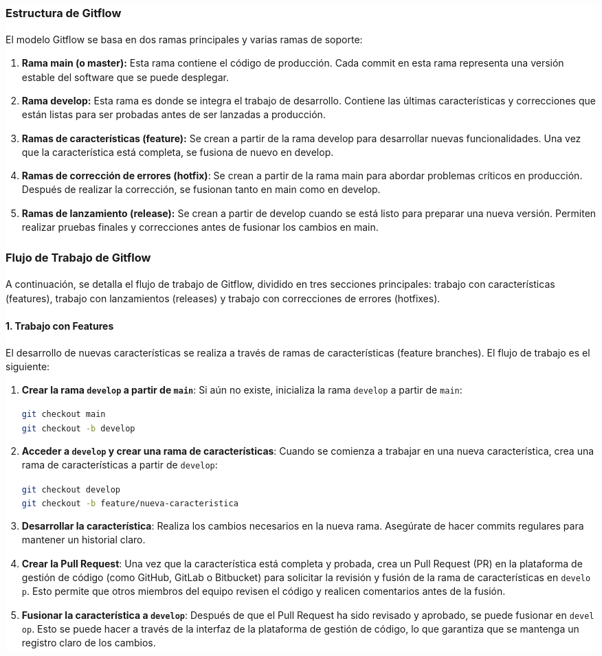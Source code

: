 ### Estructura de Gitflow

El modelo Gitflow se basa en dos ramas principales y varias ramas de soporte:

1. **Rama main (o master):** Esta rama contiene el código de producción. Cada commit en esta rama representa una versión estable del software que se puede desplegar.

2. **Rama develop:** Esta rama es donde se integra el trabajo de desarrollo. Contiene las últimas características y correcciones que están listas para ser probadas antes de ser lanzadas a producción.
 
3. **Ramas de características (feature):** Se crean a partir de la rama develop para desarrollar nuevas funcionalidades. Una vez que la característica está completa, se fusiona de nuevo en develop.

4. **Ramas de corrección de errores (hotfix)**: Se crean a partir de la rama main para abordar problemas críticos en producción. Después de realizar la corrección, se fusionan tanto en main como en develop.

5. **Ramas de lanzamiento (release):** Se crean a partir de develop cuando se está listo para preparar una nueva versión. Permiten realizar pruebas finales y correcciones antes de fusionar los cambios en main.

### Flujo de Trabajo de Gitflow

A continuación, se detalla el flujo de trabajo de Gitflow, dividido en tres secciones principales: trabajo con características (features), trabajo con lanzamientos (releases) y trabajo con correcciones de errores (hotfixes).

#### 1. Trabajo con Features

El desarrollo de nuevas características se realiza a través de ramas de características (feature branches). El flujo de trabajo es el siguiente:

1. **Crear la rama `develop` a partir de `main`**: Si aún no existe, inicializa la rama `develop` a partir de `main`:

   ```bash
   git checkout main
   git checkout -b develop
   ```

2. **Acceder a `develop` y crear una rama de características**: Cuando se comienza a trabajar en una nueva característica, crea una rama de características a partir de `develop`:

   ```bash
   git checkout develop
   git checkout -b feature/nueva-caracteristica
   ```

3. **Desarrollar la característica**: Realiza los cambios necesarios en la nueva rama. Asegúrate de hacer commits regulares para mantener un historial claro.

4. **Crear la Pull Request**: Una vez que la característica está completa y probada, crea un Pull Request (PR) en la plataforma de gestión de código (como GitHub, GitLab o Bitbucket) para solicitar la revisión y fusión de la rama de características en `develop`. Esto permite que otros miembros del equipo revisen el código y realicen comentarios antes de la fusión.

5. **Fusionar la característica a `develop`**: Después de que el Pull Request ha sido revisado y aprobado, se puede fusionar en `develop`. Esto se puede hacer a través de la interfaz de la plataforma de gestión de código, lo que garantiza que se mantenga un registro claro de los cambios.
